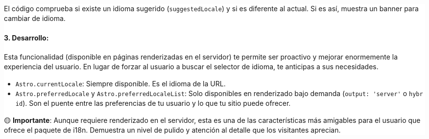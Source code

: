 El código comprueba si existe un idioma sugerido (`suggestedLocale`) y si es diferente al actual. Si es así, muestra un banner para cambiar de idioma.

#### 3. **Desarrollo**:

Esta funcionalidad (disponible en páginas renderizadas en el servidor) te permite ser proactivo y mejorar enormemente la experiencia del usuario. En lugar de forzar al usuario a buscar el selector de idioma, te anticipas a sus necesidades.

- `Astro.currentLocale`: Siempre disponible. Es el idioma de la URL.
- `Astro.preferredLocale` y `Astro.preferredLocaleList`: Solo disponibles en renderizado bajo demanda (`output: 'server'` o `hybrid`). Son el puente entre las preferencias de tu usuario y lo que tu sitio puede ofrecer.

🟡 **Importante**: Aunque requiere renderizado en el servidor, esta es una de las características más amigables para el usuario que ofrece el paquete de i18n. Demuestra un nivel de pulido y atención al detalle que los visitantes aprecian.
